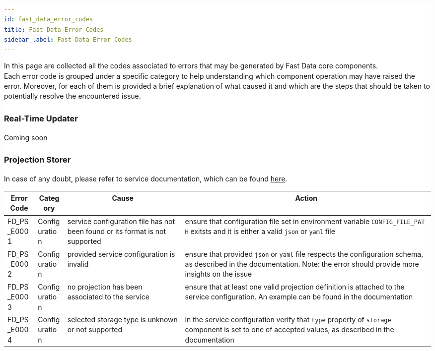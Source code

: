 ```yaml
---
id: fast_data_error_codes
title: Fast Data Error Codes
sidebar_label: Fast Data Error Codes
---
```


In this page are collected all the codes associated to errors that may be generated by Fast Data core components.  
Each error code is grouped under a specific category to help understanding which component operation may have raised the error.
Moreover, for each of them is provided a brief explanation of what caused it and which are the steps that should be taken
to potentially resolve the encountered issue.

### Real-Time Updater

Coming soon

### Projection Storer

In case of any doubt, please refer to service documentation, which can be found [here](/fast_data/configuration/projection_storer.md).

| Error Code  | Category        | Cause                                                                             | Action                                                                                                                                                                                                                                                                                                                                                                                                                                                                                                                                                                                                                                                                                                                                                                             |
|-------------|-----------------|-----------------------------------------------------------------------------------|------------------------------------------------------------------------------------------------------------------------------------------------------------------------------------------------------------------------------------------------------------------------------------------------------------------------------------------------------------------------------------------------------------------------------------------------------------------------------------------------------------------------------------------------------------------------------------------------------------------------------------------------------------------------------------------------------------------------------------------------------------------------------------|
| FD_PS_E0001 | Configuration   | service configuration file has not been found or its format is not supported      | ensure that configuration file set in environment variable `CONFIG_FILE_PATH` exitsts and it is either a valid `json` or `yaml` file                                                                                                                                                                                                                                                                                                                                                                                                                                                                                                                                                                                                                                               |
| FD_PS_E0002 | Configuration   | provided service configuration is invalid                                         | ensure that provided `json` or `yaml` file respects the configuration schema, as described in the documentation. Note: the error should provide more insights on the issue                                                                                                                                                                                                                                                                                                                                                                                                                                                                                                                                                                                                         |
| FD_PS_E0003 | Configuration   | no projection has been associated to the service                                  | ensure that at least one valid projection definition is attached to the service configuration. An example can be found in the documentation                                                                                                                                                                                                                                                                                                                                                                                                                                                                                                                                                                                                                                        |
| FD_PS_E0004 | Configuration   | selected storage type is unknown or not supported                                 | in the service configuration verify that `type` property of `storage` component is set to one of accepted values, as described in the documentation                                                                                                                                                                                                                                                                                                                                                                                                                                                                                                                                                                                                                                |